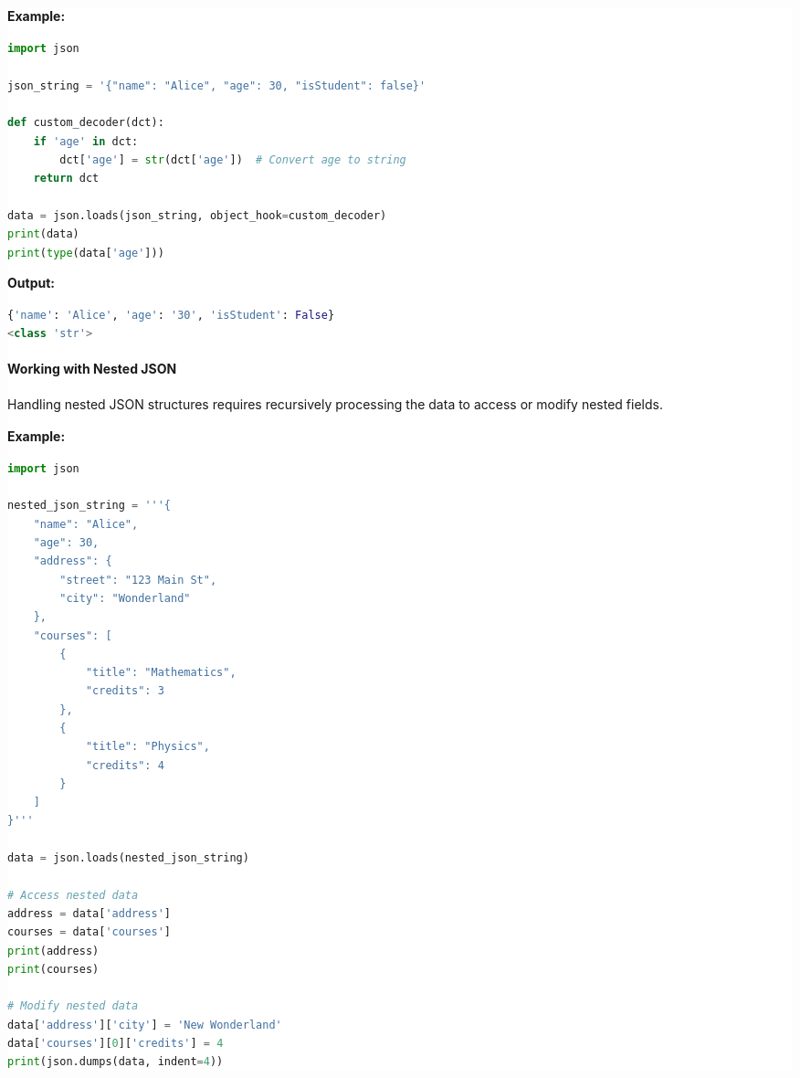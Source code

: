 **Example:**

```python
import json

json_string = '{"name": "Alice", "age": 30, "isStudent": false}'

def custom_decoder(dct):
    if 'age' in dct:
        dct['age'] = str(dct['age'])  # Convert age to string
    return dct

data = json.loads(json_string, object_hook=custom_decoder)
print(data)
print(type(data['age']))
```

**Output:**

```python
{'name': 'Alice', 'age': '30', 'isStudent': False}
<class 'str'>
```

#### Working with Nested JSON

Handling nested JSON structures requires recursively processing the data to access or modify nested fields.

**Example:**

```python
import json

nested_json_string = '''{
    "name": "Alice",
    "age": 30,
    "address": {
        "street": "123 Main St",
        "city": "Wonderland"
    },
    "courses": [
        {
            "title": "Mathematics",
            "credits": 3
        },
        {
            "title": "Physics",
            "credits": 4
        }
    ]
}'''

data = json.loads(nested_json_string)

# Access nested data
address = data['address']
courses = data['courses']
print(address)
print(courses)

# Modify nested data
data['address']['city'] = 'New Wonderland'
data['courses'][0]['credits'] = 4
print(json.dumps(data, indent=4))
```
